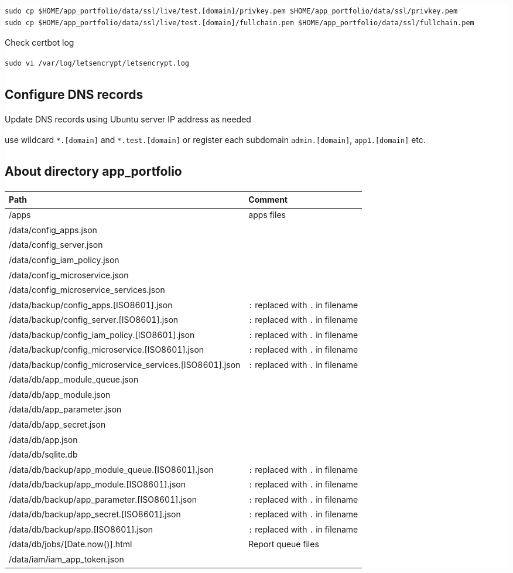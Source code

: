 ```
sudo cp $HOME/app_portfolio/data/ssl/live/test.[domain]/privkey.pem $HOME/app_portfolio/data/ssl/privkey.pem
sudo cp $HOME/app_portfolio/data/ssl/live/test.[domain]/fullchain.pem $HOME/app_portfolio/data/ssl/fullchain.pem
```

Check certbot log

```
sudo vi /var/log/letsencrypt/letsencrypt.log
```

## Configure DNS records
    
Update DNS records using Ubuntu server IP address as needed

use wildcard `*.[domain]` and `*.test.[domain]` or register each subdomain `admin.[domain]`, `app1.[domain]` etc.
    

## About directory app_portfolio

|Path                                                   |Comment                                   |
|:------------------------------------------------------|:-----------------------------------------|
|/apps                                                  |apps files|
|/data/config_apps.json                                 ||
|/data/config_server.json                               ||
|/data/config_iam_policy.json                           ||
|/data/config_microservice.json                         ||
|/data/config_microservice_services.json                ||
|/data/backup/config_apps.[ISO8601].json                |`:` replaced with `.` in filename|
|/data/backup/config_server.[ISO8601].json              |`:` replaced with `.` in filename|
|/data/backup/config_iam_policy.[ISO8601].json          |`:` replaced with `.` in filename|
|/data/backup/config_microservice.[ISO8601].json        |`:` replaced with `.` in filename|
|/data/backup/config_microservice_services.[ISO8601].json|`:` replaced with `.` in filename|
|/data/db/app_module_queue.json                         ||
|/data/db/app_module.json                               ||
|/data/db/app_parameter.json                            ||
|/data/db/app_secret.json                               ||
|/data/db/app.json                                      ||
|/data/db/sqlite.db                                     ||
|/data/db/backup/app_module_queue.[ISO8601].json        |`:` replaced with `.` in filename|
|/data/db/backup/app_module.[ISO8601].json              |`:` replaced with `.` in filename|
|/data/db/backup/app_parameter.[ISO8601].json           |`:` replaced with `.` in filename|
|/data/db/backup/app_secret.[ISO8601].json              |`:` replaced with `.` in filename|
|/data/db/backup/app.[ISO8601].json                     |`:` replaced with `.` in filename|
|/data/db/jobs/[Date.now()].html                        |Report queue files|
|/data/iam/iam_app_token.json                           ||